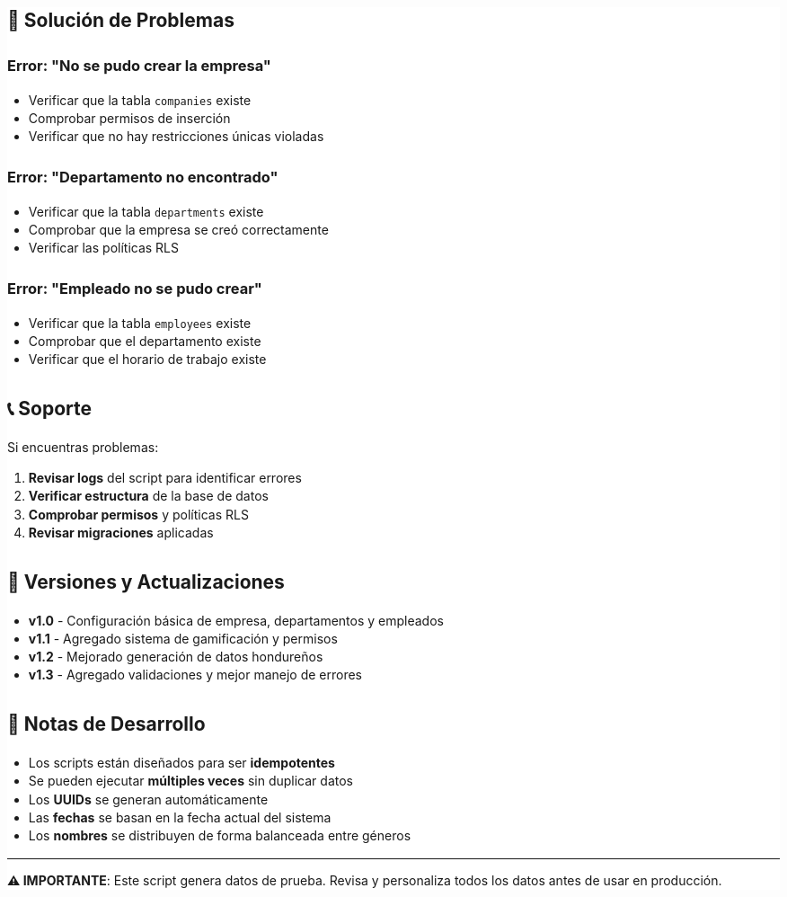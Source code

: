 ## 🐛 Solución de Problemas

### Error: "No se pudo crear la empresa"
- Verificar que la tabla `companies` existe
- Comprobar permisos de inserción
- Verificar que no hay restricciones únicas violadas

### Error: "Departamento no encontrado"
- Verificar que la tabla `departments` existe
- Comprobar que la empresa se creó correctamente
- Verificar las políticas RLS

### Error: "Empleado no se pudo crear"
- Verificar que la tabla `employees` existe
- Comprobar que el departamento existe
- Verificar que el horario de trabajo existe

## 📞 Soporte

Si encuentras problemas:

1. **Revisar logs** del script para identificar errores
2. **Verificar estructura** de la base de datos
3. **Comprobar permisos** y políticas RLS
4. **Revisar migraciones** aplicadas

## 🔄 Versiones y Actualizaciones

- **v1.0** - Configuración básica de empresa, departamentos y empleados
- **v1.1** - Agregado sistema de gamificación y permisos
- **v1.2** - Mejorado generación de datos hondureños
- **v1.3** - Agregado validaciones y mejor manejo de errores

## 📝 Notas de Desarrollo

- Los scripts están diseñados para ser **idempotentes**
- Se pueden ejecutar **múltiples veces** sin duplicar datos
- Los **UUIDs** se generan automáticamente
- Las **fechas** se basan en la fecha actual del sistema
- Los **nombres** se distribuyen de forma balanceada entre géneros

---

**⚠️ IMPORTANTE**: Este script genera datos de prueba. Revisa y personaliza todos los datos antes de usar en producción.
